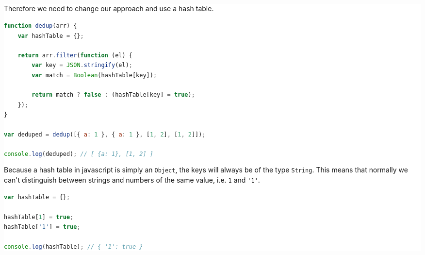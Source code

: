 Therefore we need to change our approach and use a hash table.

```javascript
function dedup(arr) {
    var hashTable = {};

    return arr.filter(function (el) {
        var key = JSON.stringify(el);
        var match = Boolean(hashTable[key]);

        return match ? false : (hashTable[key] = true);
    });
}

var deduped = dedup([{ a: 1 }, { a: 1 }, [1, 2], [1, 2]]);

console.log(deduped); // [ {a: 1}, [1, 2] ]
```

Because a hash table in javascript is simply an `Object`, the keys will always be of the type `String`. This means that normally we can't distinguish between strings and numbers of the same value, i.e. `1` and `'1'`.

```javascript
var hashTable = {};

hashTable[1] = true;
hashTable['1'] = true;

console.log(hashTable); // { '1': true }
```


